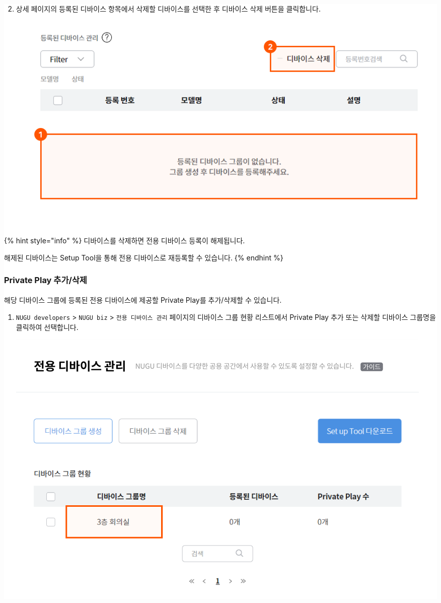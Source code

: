 2. 상세 페이지의 등록된 디바이스 항목에서 삭제할 디바이스를 선택한 후 디바이스 삭제 버튼을 클릭합니다.

   ![](../../.gitbook/assets/ch6_625_c11%20%282%29.png)

{% hint style="info" %}
디바이스를 삭제하면 전용 디바이스 등록이 해제됩니다.

해제된 디바이스는 Setup Tool을 통해 전용 디바이스로 재등록할 수 있습니다.
{% endhint %}

### Private Play 추가/삭제

해당 디바이스 그룹에 등록된 전용 디바이스에 제공할 Private Play를 추가/삭제할 수 있습니다.

1. `NUGU developers` &gt; `NUGU biz` &gt; `전용 디바이스 관리` 페이지의 디바이스 그룹 현황 리스트에서 Private Play 추가 또는 삭제할 디바이스 그룹명을 클릭하여 선택합니다.

   ![](../../.gitbook/assets/ch6_625_c09%20%281%29.png)
